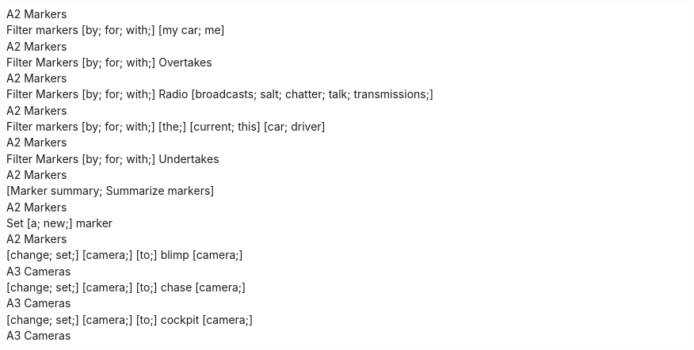<td width='33%'><div style='max-height:4.8em;overflow:hidden'></div></td>
<td width='33%'><div style='max-height:4.8em;overflow:hidden'>A2 Markers</div></td>
</tr>
<tr>
<td width='33%'><div style='max-height:4.8em;overflow:hidden'>Filter markers [by; for; with;] [my car; me]</div></td>
<td width='33%'><div style='max-height:4.8em;overflow:hidden'></div></td>
<td width='33%'><div style='max-height:4.8em;overflow:hidden'>A2 Markers</div></td>
</tr>
<tr>
<td width='33%'><div style='max-height:4.8em;overflow:hidden'>Filter Markers [by; for; with;] Overtakes</div></td>
<td width='33%'><div style='max-height:4.8em;overflow:hidden'></div></td>
<td width='33%'><div style='max-height:4.8em;overflow:hidden'>A2 Markers</div></td>
</tr>
<tr>
<td width='33%'><div style='max-height:4.8em;overflow:hidden'>Filter Markers [by; for; with;] Radio [broadcasts; salt; chatter; talk; transmissions;]</div></td>
<td width='33%'><div style='max-height:4.8em;overflow:hidden'></div></td>
<td width='33%'><div style='max-height:4.8em;overflow:hidden'>A2 Markers</div></td>
</tr>
<tr>
<td width='33%'><div style='max-height:4.8em;overflow:hidden'>Filter markers [by; for; with;] [the;] [current; this] [car; driver]</div></td>
<td width='33%'><div style='max-height:4.8em;overflow:hidden'></div></td>
<td width='33%'><div style='max-height:4.8em;overflow:hidden'>A2 Markers</div></td>
</tr>
<tr>
<td width='33%'><div style='max-height:4.8em;overflow:hidden'>Filter Markers [by; for; with;] Undertakes</div></td>
<td width='33%'><div style='max-height:4.8em;overflow:hidden'></div></td>
<td width='33%'><div style='max-height:4.8em;overflow:hidden'>A2 Markers</div></td>
</tr>
<tr>
<td width='33%'><div style='max-height:4.8em;overflow:hidden'>[Marker summary; Summarize markers]</div></td>
<td width='33%'><div style='max-height:4.8em;overflow:hidden'></div></td>
<td width='33%'><div style='max-height:4.8em;overflow:hidden'>A2 Markers</div></td>
</tr>
<tr>
<td width='33%'><div style='max-height:4.8em;overflow:hidden'>Set [a; new;] marker</div></td>
<td width='33%'><div style='max-height:4.8em;overflow:hidden'></div></td>
<td width='33%'><div style='max-height:4.8em;overflow:hidden'>A2 Markers</div></td>
</tr>
<tr>
<td width='33%'><div style='max-height:4.8em;overflow:hidden'>[change; set;] [camera;] [to;] blimp [camera;]</div></td>
<td width='33%'><div style='max-height:4.8em;overflow:hidden'></div></td>
<td width='33%'><div style='max-height:4.8em;overflow:hidden'>A3 Cameras</div></td>
</tr>
<tr>
<td width='33%'><div style='max-height:4.8em;overflow:hidden'>[change; set;] [camera;] [to;] chase [camera;]</div></td>
<td width='33%'><div style='max-height:4.8em;overflow:hidden'></div></td>
<td width='33%'><div style='max-height:4.8em;overflow:hidden'>A3 Cameras</div></td>
</tr>
<tr>
<td width='33%'><div style='max-height:4.8em;overflow:hidden'>[change; set;] [camera;] [to;] cockpit [camera;]</div></td>
<td width='33%'><div style='max-height:4.8em;overflow:hidden'></div></td>
<td width='33%'><div style='max-height:4.8em;overflow:hidden'>A3 Cameras</div></td>
</tr>
<tr>